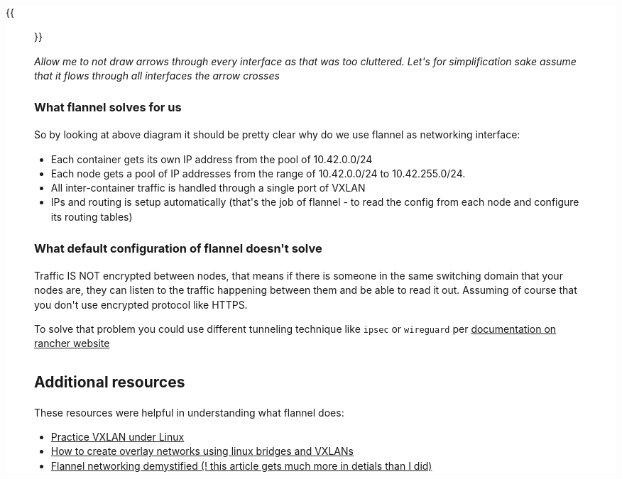 {{<figure src="flannel-2021-08-29-1706.png">}}

*Allow me to not draw arrows through every interface as that was too cluttered. Let's for simplification sake assume that it flows through all interfaces the arrow crosses*

### What flannel solves for us
So by looking at above diagram it should be pretty clear why do we use flannel as networking interface:
- Each container gets its own IP address from the pool of 10.42.0.0/24
- Each node gets a pool of IP addresses from the range of 10.42.0.0/24 to 10.42.255.0/24. 
- All inter-container traffic is handled through a single port of VXLAN
- IPs and routing is setup automatically (that's the job of flannel - to read the config from each node and configure its routing tables)

### What default configuration of flannel doesn't solve
Traffic IS NOT encrypted between nodes, that means if there is someone in the same switching domain that your nodes are, they can listen to the traffic happening between them and be able to read it out. 
Assuming of course that you don't use encrypted protocol like HTTPS.

To solve that problem you could use different tunneling technique like `ipsec` or `wireguard` per [documentation on rancher website](https://rancher.com/docs/k3s/latest/en/installation/network-options/#flannel-options)


## Additional resources

These resources were helpful in understanding what flannel does:

- [Practice VXLAN under Linux](https://programmer.help/blogs/practice-vxlan-under-linux.html)
- [How to create overlay networks using linux bridges and VXLANs](https://ilearnedhowto.wordpress.com/2017/02/16/how-to-create-overlay-networks-using-linux-bridges-and-vxlans/)
- [Flannel networking demystified (! this article gets much more in detials than I did)](https://msazure.club/flannel-networking-demystify/)